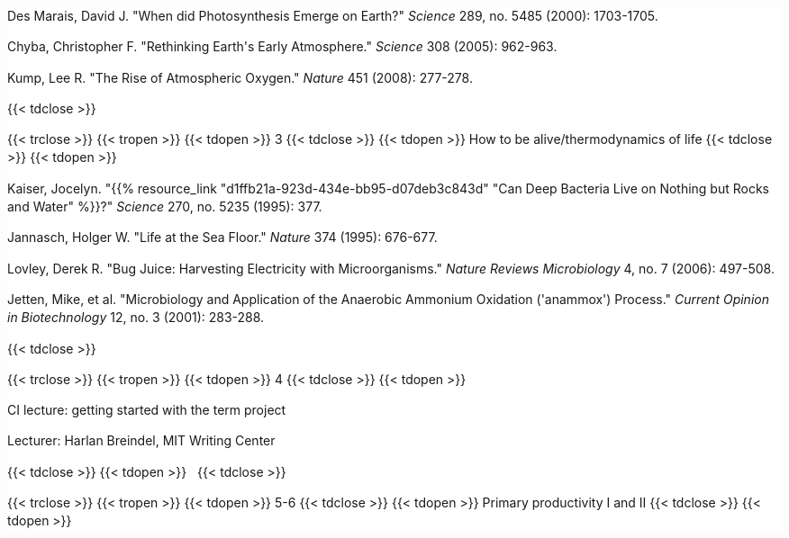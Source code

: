 
Des Marais, David J. "When did Photosynthesis Emerge on Earth?" _Science_ 289, no. 5485 (2000): 1703-1705.

Chyba, Christopher F. "Rethinking Earth's Early Atmosphere." _Science_ 308 (2005): 962-963.

Kump, Lee R. "The Rise of Atmospheric Oxygen." _Nature_ 451 (2008): 277-278.


{{< tdclose >}}

{{< trclose >}}
{{< tropen >}}
{{< tdopen >}}
3
{{< tdclose >}}
{{< tdopen >}}
How to be alive/thermodynamics of life
{{< tdclose >}}
{{< tdopen >}}


Kaiser, Jocelyn. "{{% resource_link "d1ffb21a-923d-434e-bb95-d07deb3c843d" "Can Deep Bacteria Live on Nothing but Rocks and Water" %}}?" _Science_ 270, no. 5235 (1995): 377.

Jannasch, Holger W. "Life at the Sea Floor." _Nature_ 374 (1995): 676-677.

Lovley, Derek R. "Bug Juice: Harvesting Electricity with Microorganisms." _Nature Reviews Microbiology_ 4, no. 7 (2006): 497-508.

Jetten, Mike, et al. "Microbiology and Application of the Anaerobic Ammonium Oxidation ('anammox') Process." _Current Opinion in Biotechnology_ 12, no. 3 (2001): 283-288.


{{< tdclose >}}

{{< trclose >}}
{{< tropen >}}
{{< tdopen >}}
4
{{< tdclose >}}
{{< tdopen >}}


CI lecture: getting started with the term project

Lecturer: Harlan Breindel, MIT Writing Center


{{< tdclose >}}
{{< tdopen >}}
 
{{< tdclose >}}

{{< trclose >}}
{{< tropen >}}
{{< tdopen >}}
5-6
{{< tdclose >}}
{{< tdopen >}}
Primary productivity I and II
{{< tdclose >}}
{{< tdopen >}}
